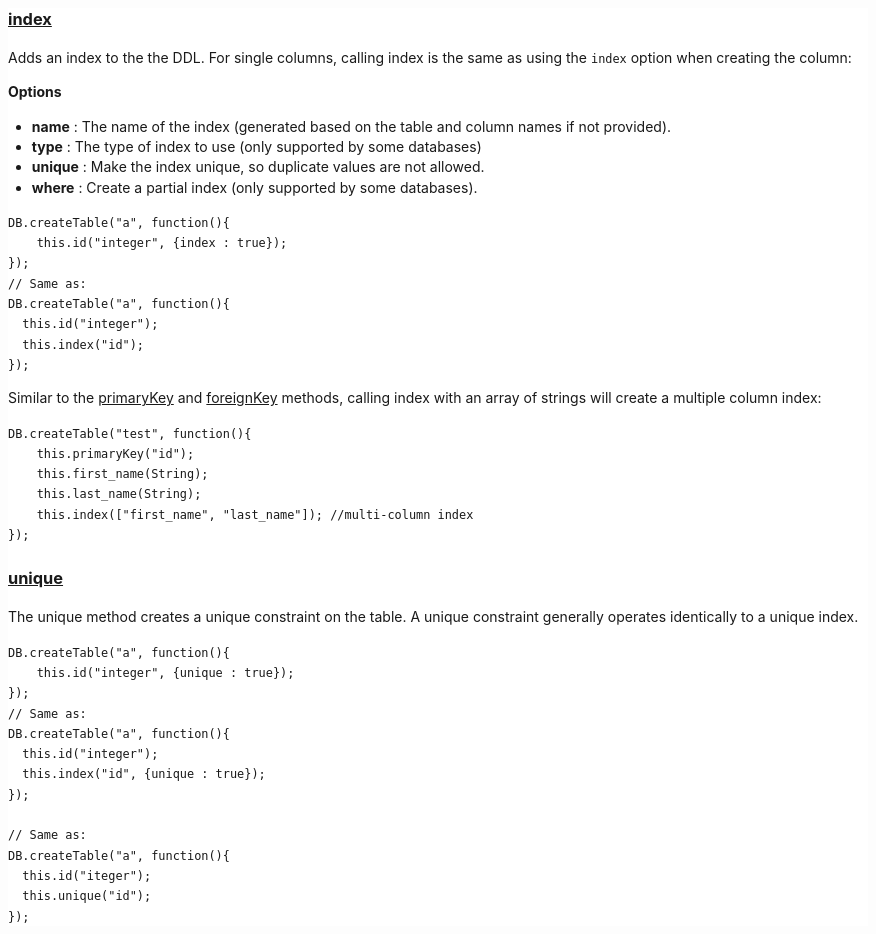 ### [index](./patio_SchemaGenerator.html#index)

Adds an index to the the DDL. For single columns, calling index is the same as using the `index` option when creating the column:

**Options**

- **name** : The name of the index (generated based on the table and column names if not provided).
- **type** : The type of index to use (only supported by some databases)
- **unique** : Make the index unique, so duplicate values are not allowed.
- **where** : Create a partial index (only supported by some databases).

```
DB.createTable("a", function(){
    this.id("integer", {index : true});
});
// Same as:
DB.createTable("a", function(){
  this.id("integer");
  this.index("id");
});
```

Similar to the [primaryKey](./patio_SchemaGenerator.html#primaryKey) and [foreignKey](./patio_SchemaGenerator.html#foreignKey) methods, calling index with an array of strings will create a multiple column index:

```
DB.createTable("test", function(){
    this.primaryKey("id");
    this.first_name(String);
    this.last_name(String);
    this.index(["first_name", "last_name"]); //multi-column index
});
```

### [unique](./patio_SchemaGenerator.html#unique)

The unique method creates a unique constraint on the table. A unique constraint generally operates identically to a unique index.

```
DB.createTable("a", function(){
    this.id("integer", {unique : true});
});
// Same as:
DB.createTable("a", function(){
  this.id("integer");
  this.index("id", {unique : true});
});

// Same as:
DB.createTable("a", function(){
  this.id("iteger");
  this.unique("id");
});

```
